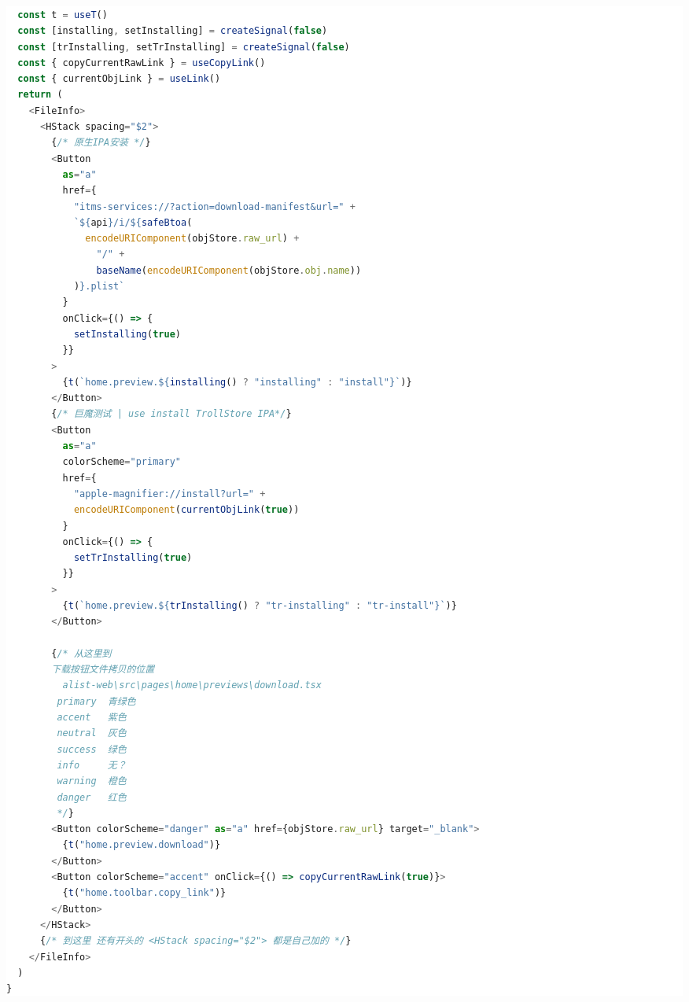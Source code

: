 ```typescript
  const t = useT()
  const [installing, setInstalling] = createSignal(false)
  const [trInstalling, setTrInstalling] = createSignal(false)
  const { copyCurrentRawLink } = useCopyLink()
  const { currentObjLink } = useLink()
  return (
    <FileInfo>
      <HStack spacing="$2">
        {/* 原生IPA安装 */}
        <Button
          as="a"
          href={
            "itms-services://?action=download-manifest&url=" +
            `${api}/i/${safeBtoa(
              encodeURIComponent(objStore.raw_url) +
                "/" +
                baseName(encodeURIComponent(objStore.obj.name))
            )}.plist`
          }
          onClick={() => {
            setInstalling(true)
          }}
        >
          {t(`home.preview.${installing() ? "installing" : "install"}`)}
        </Button>
        {/* 巨魔测试 | use install TrollStore IPA*/}
        <Button
          as="a"
          colorScheme="primary"
          href={
            "apple-magnifier://install?url=" +
            encodeURIComponent(currentObjLink(true))
          }
          onClick={() => {
            setTrInstalling(true)
          }}
        >
          {t(`home.preview.${trInstalling() ? "tr-installing" : "tr-install"}`)}
        </Button>

        {/* 从这里到
        下载按钮文件拷贝的位置
          alist-web\src\pages\home\previews\download.tsx
         primary  青绿色
         accent   紫色
         neutral  灰色
         success  绿色
         info     无？
         warning  橙色
         danger   红色
         */}
        <Button colorScheme="danger" as="a" href={objStore.raw_url} target="_blank">
          {t("home.preview.download")}
        </Button>
        <Button colorScheme="accent" onClick={() => copyCurrentRawLink(true)}>
          {t("home.toolbar.copy_link")}
        </Button>
      </HStack>
      {/* 到这里 还有开头的 <HStack spacing="$2"> 都是自己加的 */}
    </FileInfo>
  )
}

```